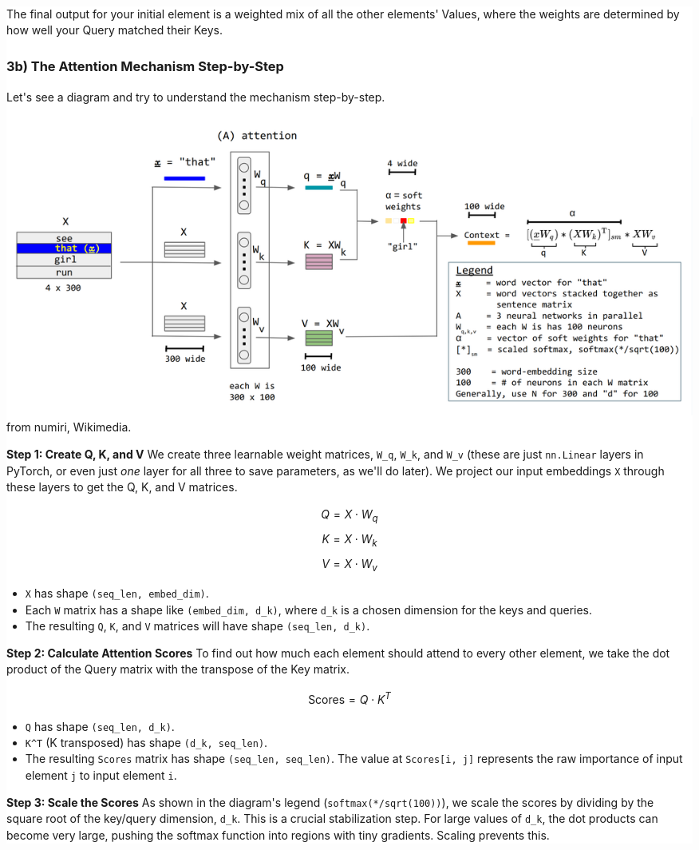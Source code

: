 The final output for your initial element is a weighted mix of all the other elements' Values, where the weights are determined by how well your Query matched their Keys.

### 3b) The Attention Mechanism Step-by-Step

Let's see a diagram and try to understand the mechanism step-by-step.

![attention](Attention-qkv.png)
from numiri, Wikimedia.

**Step 1: Create Q, K, and V**
We create three learnable weight matrices, `W_q`, `W_k`, and `W_v` (these are just `nn.Linear` layers in PyTorch, or even just *one* layer for all three to save parameters, as we'll do later). We project our input embeddings `X` through these layers to get the Q, K, and V matrices.

$$ Q = X \cdot W_q $$
$$ K = X \cdot W_k $$
$$ V = X \cdot W_v $$

- `X` has shape `(seq_len, embed_dim)`.
- Each `W` matrix has a shape like `(embed_dim, d_k)`, where `d_k` is a chosen dimension for the keys and queries.
- The resulting `Q`, `K`, and `V` matrices will have shape `(seq_len, d_k)`.

**Step 2: Calculate Attention Scores**
To find out how much each element should attend to every other element, we take the dot product of the Query matrix with the transpose of the Key matrix.

$$ \text{Scores} = Q \cdot K^T $$

- `Q` has shape `(seq_len, d_k)`.
- `K^T` (K transposed) has shape `(d_k, seq_len)`.
- The resulting `Scores` matrix has shape `(seq_len, seq_len)`. The value at `Scores[i, j]` represents the raw importance of input element `j` to input element `i`.

**Step 3: Scale the Scores**
As shown in the diagram's legend (`softmax(*/sqrt(100))`), we scale the scores by dividing by the square root of the key/query dimension, `d_k`. This is a crucial stabilization step. For large values of `d_k`, the dot products can become very large, pushing the softmax function into regions with tiny gradients. Scaling prevents this.
